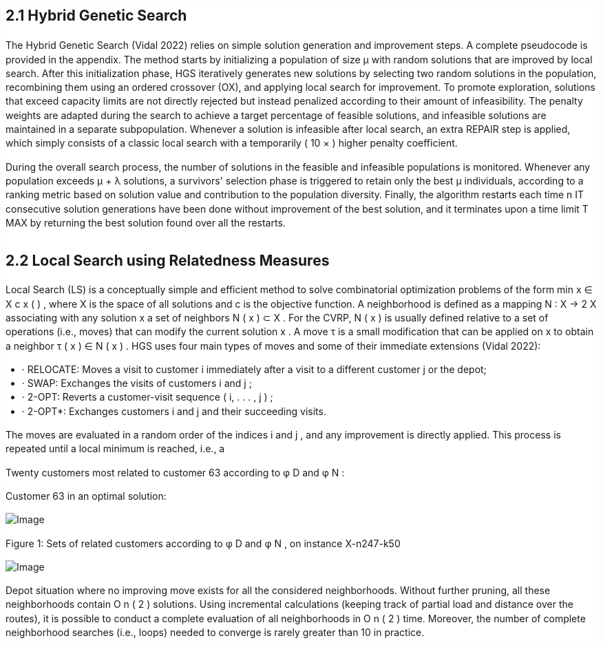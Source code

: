 ## 2.1 Hybrid Genetic Search

The Hybrid Genetic Search (Vidal 2022) relies on simple solution generation and improvement steps. A complete pseudocode is provided in the appendix. The method starts by initializing a population of size µ with random solutions that are improved by local search. After this initialization phase, HGS iteratively generates new solutions by selecting two random solutions in the population, recombining them using an ordered crossover (OX), and applying local search for improvement. To promote exploration, solutions that exceed capacity limits are not directly rejected but instead penalized according to their amount of infeasibility. The penalty weights are adapted during the search to achieve a target percentage of feasible solutions, and infeasible solutions are maintained in a separate subpopulation. Whenever a solution is infeasible after local search, an extra REPAIR step is applied, which simply consists of a classic local search with a temporarily ( 10 × ) higher penalty coefficient.

During the overall search process, the number of solutions in the feasible and infeasible populations is monitored. Whenever any population exceeds µ + λ solutions, a survivors' selection phase is triggered to retain only the best µ individuals, according to a ranking metric based on solution value and contribution to the population diversity. Finally, the algorithm restarts each time n IT consecutive solution generations have been done without improvement of the best solution, and it terminates upon a time limit T MAX by returning the best solution found over all the restarts.

## 2.2 Local Search using Relatedness Measures

Local Search (LS) is a conceptually simple and efficient method to solve combinatorial optimization problems of the form min x ∈ X c x ( ) , where X is the space of all solutions and c is the objective function. A neighborhood is defined as a mapping N : X → 2 X associating with any solution x a set of neighbors N ( x ) ⊂ X . For the CVRP, N ( x ) is usually defined relative to a set of operations (i.e., moves) that can modify the current solution x . A move τ is a small modification that can be applied on x to obtain a neighbor τ ( x ) ∈ N ( x ) . HGS uses four main types of moves and some of their immediate extensions (Vidal 2022):

- · RELOCATE: Moves a visit to customer i immediately after a visit to a different customer j or the depot;
- · SWAP: Exchanges the visits of customers i and j ;
- · 2-OPT: Reverts a customer-visit sequence ( i, . . . , j ) ;
- · 2-OPT*: Exchanges customers i and j and their succeeding visits.

The moves are evaluated in a random order of the indices i and j , and any improvement is directly applied. This process is repeated until a local minimum is reached, i.e., a

Twenty customers most related to customer 63 according to φ D and φ N :

Customer 63 in an optimal solution:

![Image](image_000000_bdce52c1669a269fce7d4b51681c6f37886ee79eaa747957fbc6d0ad15735b2d.png)

Figure 1: Sets of related customers according to φ D and φ N , on instance X-n247-k50

![Image](image_000001_b9e8720857f77ff415e9ba869e104ecfab57180f9ef3c5f8278a23f9ba96aa8b.png)

Depot situation where no improving move exists for all the considered neighborhoods. Without further pruning, all these neighborhoods contain O n ( 2 ) solutions. Using incremental calculations (keeping track of partial load and distance over the routes), it is possible to conduct a complete evaluation of all neighborhoods in O n ( 2 ) time. Moreover, the number of complete neighborhood searches (i.e., loops) needed to converge is rarely greater than 10 in practice.
